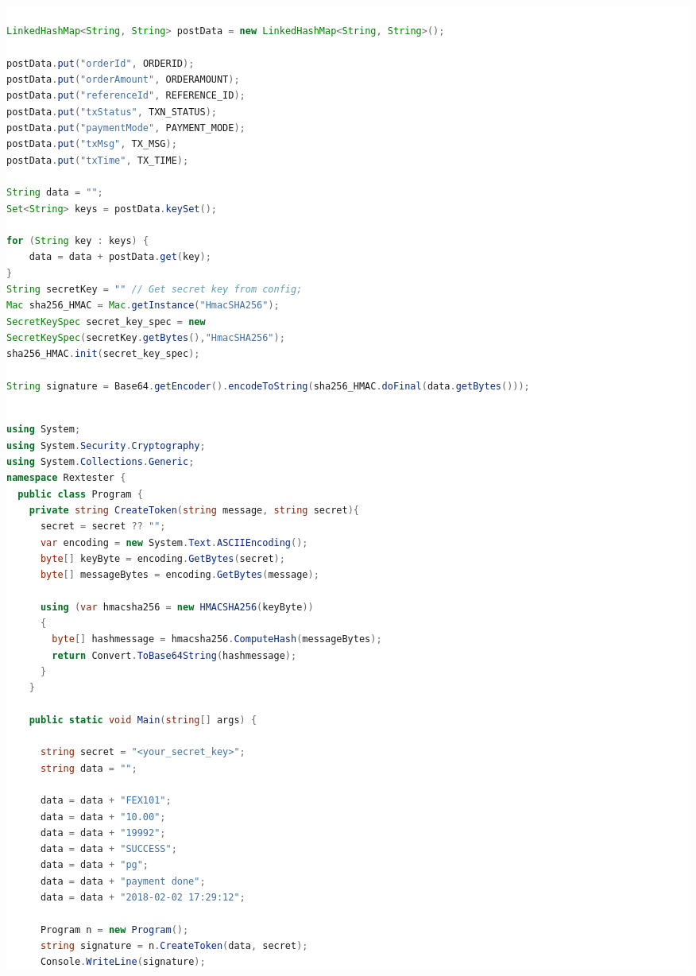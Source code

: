```java 

LinkedHashMap<String, String> postData = new LinkedHashMap<String, String>();

postData.put("orderId", ORDERID);
postData.put("orderAmount", ORDERAMOUNT);
postData.put("referenceId", REFERENCE_ID);
postData.put("txStatus", TXN_STATUS);
postData.put("paymentMode", PAYMENT_MODE);
postData.put("txMsg", TX_MSG);
postData.put("txTime", TX_TIME);

String data = "";
Set<String> keys = postData.keySet();

for (String key : keys) {
    data = data + postData.get(key);
}
String secretKey = "" // Get secret key from config;
Mac sha256_HMAC = Mac.getInstance("HmacSHA256");
SecretKeySpec secret_key_spec = new
SecretKeySpec(secretKey.getBytes(),"HmacSHA256");
sha256_HMAC.init(secret_key_spec);

String signature = Base64.getEncoder().encodeToString(sha256_HMAC.doFinal(data.getBytes()));

```


```csharp

using System;
using System.Security.Cryptography;
using System.Collections.Generic;
namespace Rextester {
  public class Program {
    private string CreateToken(string message, string secret){
      secret = secret ?? "";
      var encoding = new System.Text.ASCIIEncoding();
      byte[] keyByte = encoding.GetBytes(secret);
      byte[] messageBytes = encoding.GetBytes(message);
      
      using (var hmacsha256 = new HMACSHA256(keyByte))
      {
        byte[] hashmessage = hmacsha256.ComputeHash(messageBytes);
        return Convert.ToBase64String(hashmessage);
      }
    }

    public static void Main(string[] args) {
        
      string secret = "<your_secret_key>";
      string data = "";  
        
      data = data + "FEX101";
      data = data + "10.00";
      data = data + "19992";
      data = data + "SUCCESS";
      data = data + "pg";
      data = data + "payment done";
      data = data + "2018-02-02 17:29:12";

      Program n = new Program();
      string signature = n.CreateToken(data, secret);
      Console.WriteLine(signature);
```